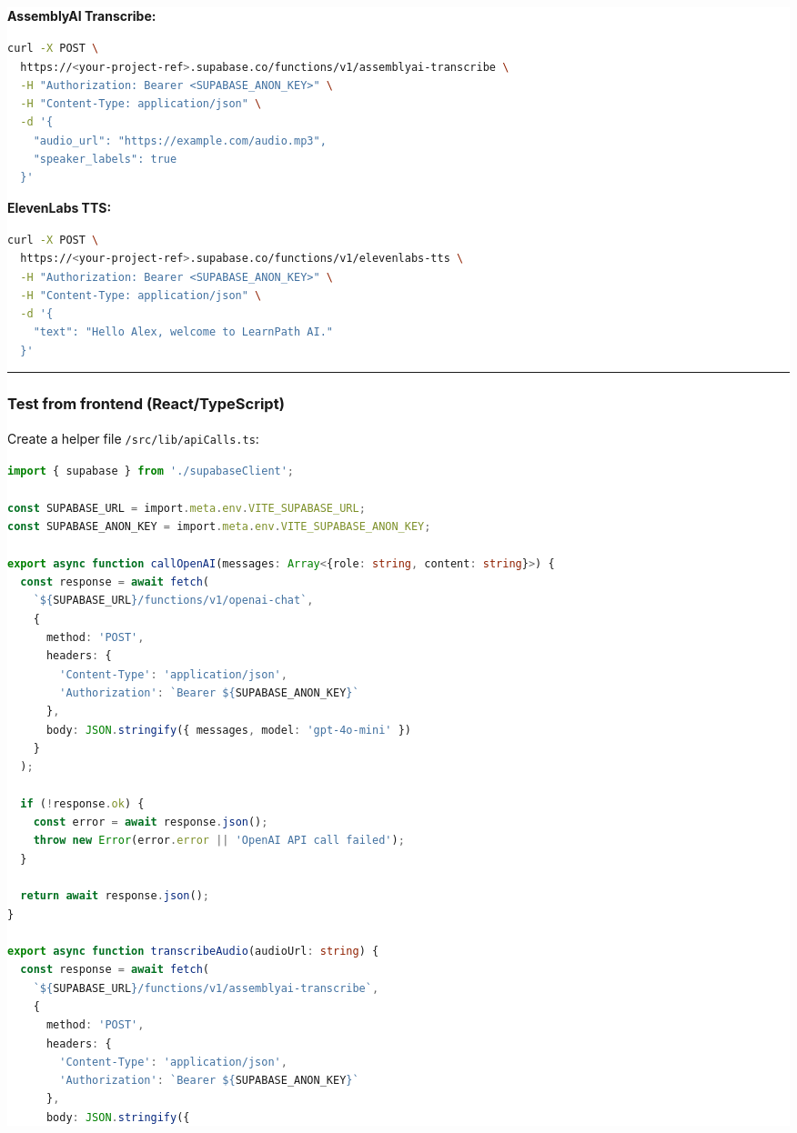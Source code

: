 **AssemblyAI Transcribe:**
```bash
curl -X POST \
  https://<your-project-ref>.supabase.co/functions/v1/assemblyai-transcribe \
  -H "Authorization: Bearer <SUPABASE_ANON_KEY>" \
  -H "Content-Type: application/json" \
  -d '{
    "audio_url": "https://example.com/audio.mp3",
    "speaker_labels": true
  }'
```

**ElevenLabs TTS:**
```bash
curl -X POST \
  https://<your-project-ref>.supabase.co/functions/v1/elevenlabs-tts \
  -H "Authorization: Bearer <SUPABASE_ANON_KEY>" \
  -H "Content-Type: application/json" \
  -d '{
    "text": "Hello Alex, welcome to LearnPath AI."
  }'
```

---

### Test from frontend (React/TypeScript)

Create a helper file `/src/lib/apiCalls.ts`:

```typescript
import { supabase } from './supabaseClient';

const SUPABASE_URL = import.meta.env.VITE_SUPABASE_URL;
const SUPABASE_ANON_KEY = import.meta.env.VITE_SUPABASE_ANON_KEY;

export async function callOpenAI(messages: Array<{role: string, content: string}>) {
  const response = await fetch(
    `${SUPABASE_URL}/functions/v1/openai-chat`,
    {
      method: 'POST',
      headers: {
        'Content-Type': 'application/json',
        'Authorization': `Bearer ${SUPABASE_ANON_KEY}`
      },
      body: JSON.stringify({ messages, model: 'gpt-4o-mini' })
    }
  );
  
  if (!response.ok) {
    const error = await response.json();
    throw new Error(error.error || 'OpenAI API call failed');
  }
  
  return await response.json();
}

export async function transcribeAudio(audioUrl: string) {
  const response = await fetch(
    `${SUPABASE_URL}/functions/v1/assemblyai-transcribe`,
    {
      method: 'POST',
      headers: {
        'Content-Type': 'application/json',
        'Authorization': `Bearer ${SUPABASE_ANON_KEY}`
      },
      body: JSON.stringify({ 
```